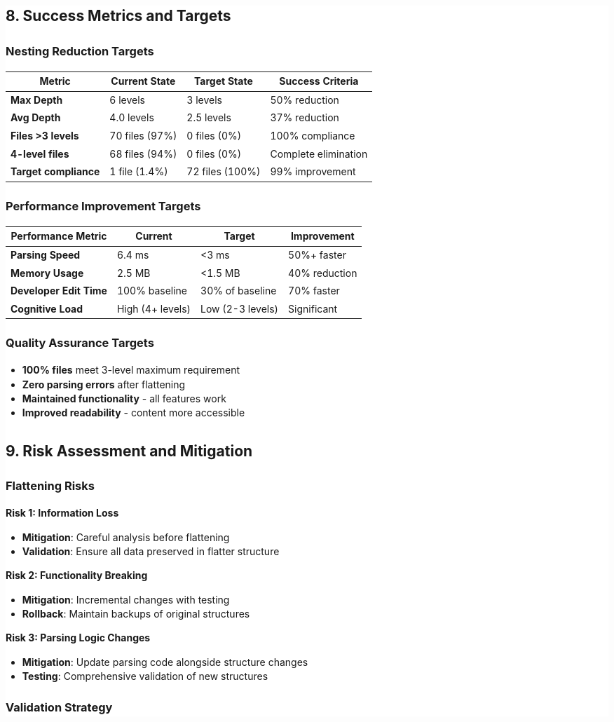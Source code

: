 ## 8. Success Metrics and Targets

### Nesting Reduction Targets

| Metric | Current State | Target State | Success Criteria |
|--------|---------------|--------------|------------------|
| **Max Depth** | 6 levels | 3 levels | 50% reduction |
| **Avg Depth** | 4.0 levels | 2.5 levels | 37% reduction |
| **Files >3 levels** | 70 files (97%) | 0 files (0%) | 100% compliance |
| **4-level files** | 68 files (94%) | 0 files (0%) | Complete elimination |
| **Target compliance** | 1 file (1.4%) | 72 files (100%) | 99% improvement |

### Performance Improvement Targets

| Performance Metric | Current | Target | Improvement |
|-------------------|---------|--------|-------------|
| **Parsing Speed** | 6.4 ms | <3 ms | 50%+ faster |
| **Memory Usage** | 2.5 MB | <1.5 MB | 40% reduction |
| **Developer Edit Time** | 100% baseline | 30% of baseline | 70% faster |
| **Cognitive Load** | High (4+ levels) | Low (2-3 levels) | Significant |

### Quality Assurance Targets

- **100% files** meet 3-level maximum requirement
- **Zero parsing errors** after flattening
- **Maintained functionality** - all features work
- **Improved readability** - content more accessible

## 9. Risk Assessment and Mitigation

### Flattening Risks

**Risk 1: Information Loss**
- **Mitigation**: Careful analysis before flattening
- **Validation**: Ensure all data preserved in flatter structure

**Risk 2: Functionality Breaking**
- **Mitigation**: Incremental changes with testing
- **Rollback**: Maintain backups of original structures

**Risk 3: Parsing Logic Changes**
- **Mitigation**: Update parsing code alongside structure changes
- **Testing**: Comprehensive validation of new structures

### Validation Strategy
